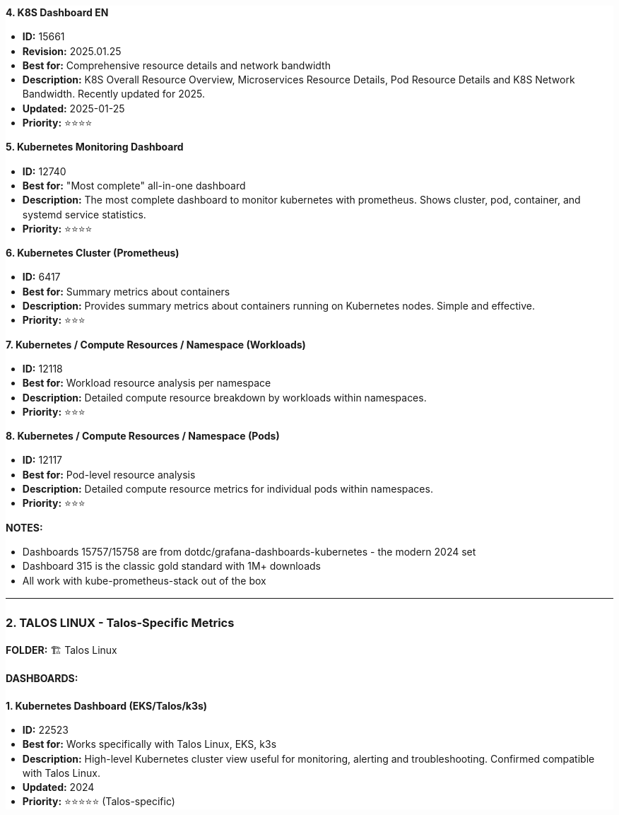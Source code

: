 **4. K8S Dashboard EN**
- **ID:** 15661
- **Revision:** 2025.01.25
- **Best for:** Comprehensive resource details and network bandwidth
- **Description:** K8S Overall Resource Overview, Microservices Resource Details, Pod Resource Details and K8S Network Bandwidth. Recently updated for 2025.
- **Updated:** 2025-01-25
- **Priority:** ⭐⭐⭐⭐

**5. Kubernetes Monitoring Dashboard**
- **ID:** 12740
- **Best for:** "Most complete" all-in-one dashboard
- **Description:** The most complete dashboard to monitor kubernetes with prometheus. Shows cluster, pod, container, and systemd service statistics.
- **Priority:** ⭐⭐⭐⭐

**6. Kubernetes Cluster (Prometheus)**
- **ID:** 6417
- **Best for:** Summary metrics about containers
- **Description:** Provides summary metrics about containers running on Kubernetes nodes. Simple and effective.
- **Priority:** ⭐⭐⭐

**7. Kubernetes / Compute Resources / Namespace (Workloads)**
- **ID:** 12118
- **Best for:** Workload resource analysis per namespace
- **Description:** Detailed compute resource breakdown by workloads within namespaces.
- **Priority:** ⭐⭐⭐

**8. Kubernetes / Compute Resources / Namespace (Pods)**
- **ID:** 12117
- **Best for:** Pod-level resource analysis
- **Description:** Detailed compute resource metrics for individual pods within namespaces.
- **Priority:** ⭐⭐⭐

**NOTES:**
- Dashboards 15757/15758 are from dotdc/grafana-dashboards-kubernetes - the modern 2024 set
- Dashboard 315 is the classic gold standard with 1M+ downloads
- All work with kube-prometheus-stack out of the box

---

### 2. TALOS LINUX - Talos-Specific Metrics

**FOLDER:** 🏗️ Talos Linux

#### DASHBOARDS:

**1. Kubernetes Dashboard (EKS/Talos/k3s)**
- **ID:** 22523
- **Best for:** Works specifically with Talos Linux, EKS, k3s
- **Description:** High-level Kubernetes cluster view useful for monitoring, alerting and troubleshooting. Confirmed compatible with Talos Linux.
- **Updated:** 2024
- **Priority:** ⭐⭐⭐⭐⭐ (Talos-specific)
